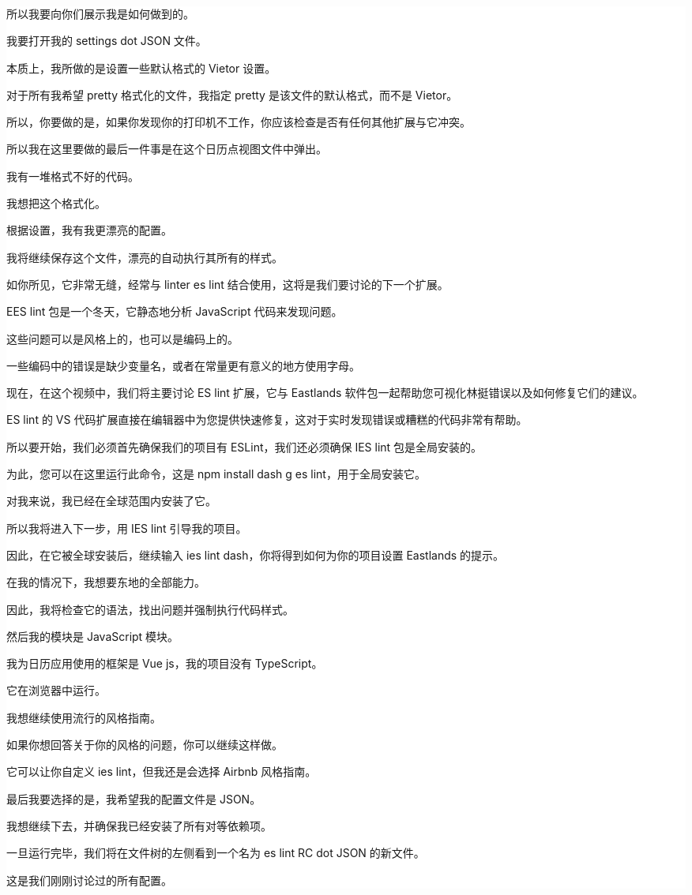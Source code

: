 所以我要向你们展示我是如何做到的。

我要打开我的 settings dot JSON 文件。

本质上，我所做的是设置一些默认格式的 Vietor 设置。

对于所有我希望 pretty 格式化的文件，我指定 pretty 是该文件的默认格式，而不是 Vietor。

所以，你要做的是，如果你发现你的打印机不工作，你应该检查是否有任何其他扩展与它冲突。

所以我在这里要做的最后一件事是在这个日历点视图文件中弹出。

我有一堆格式不好的代码。

我想把这个格式化。

根据设置，我有我更漂亮的配置。

我将继续保存这个文件，漂亮的自动执行其所有的样式。

如你所见，它非常无缝，经常与 linter es lint 结合使用，这将是我们要讨论的下一个扩展。

EES lint 包是一个冬天，它静态地分析 JavaScript 代码来发现问题。

这些问题可以是风格上的，也可以是编码上的。

一些编码中的错误是缺少变量名，或者在常量更有意义的地方使用字母。

现在，在这个视频中，我们将主要讨论 ES lint 扩展，它与 Eastlands 软件包一起帮助您可视化林挺错误以及如何修复它们的建议。

ES lint 的 VS 代码扩展直接在编辑器中为您提供快速修复，这对于实时发现错误或糟糕的代码非常有帮助。

所以要开始，我们必须首先确保我们的项目有 ESLint，我们还必须确保 IES lint 包是全局安装的。

为此，您可以在这里运行此命令，这是 npm install dash g es lint，用于全局安装它。

对我来说，我已经在全球范围内安装了它。

所以我将进入下一步，用 IES lint 引导我的项目。

因此，在它被全球安装后，继续输入 ies lint dash，你将得到如何为你的项目设置 Eastlands 的提示。

在我的情况下，我想要东地的全部能力。

因此，我将检查它的语法，找出问题并强制执行代码样式。

然后我的模块是 JavaScript 模块。

我为日历应用使用的框架是 Vue js，我的项目没有 TypeScript。

它在浏览器中运行。

我想继续使用流行的风格指南。

如果你想回答关于你的风格的问题，你可以继续这样做。

它可以让你自定义 ies lint，但我还是会选择 Airbnb 风格指南。

最后我要选择的是，我希望我的配置文件是 JSON。

我想继续下去，并确保我已经安装了所有对等依赖项。

一旦运行完毕，我们将在文件树的左侧看到一个名为 es lint RC dot JSON 的新文件。

这是我们刚刚讨论过的所有配置。
